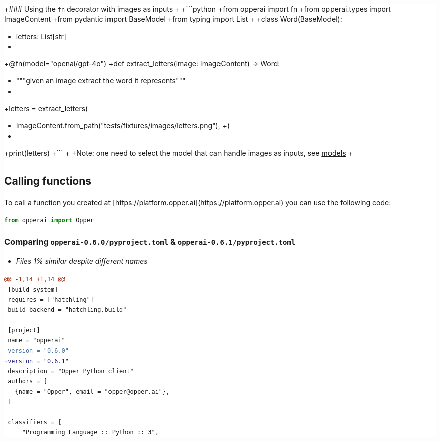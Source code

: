 +### Using the `fn` decorator with images as inputs
+
+```python
+from opperai import fn
+from opperai.types import ImageContent
+from pydantic import BaseModel
+from typing import List
+
+class Word(BaseModel):
+    letters: List[str]
+
+@fn(model="openai/gpt-4o")
+def extract_letters(image: ImageContent) -> Word:
+    """given an image extract the word it represents"""
+
+letters = extract_letters(
+    ImageContent.from_path("tests/fixtures/images/letters.png"),
+)
+
+print(letters)
+```
+
+Note: one need to select the model that can handle images as inputs, see [models](https://docs.opper.ai/functions/models)
+
 ## Calling functions
 
 To call a function you created at [https://platform.opper.ai](https://platform.opper.ai) you can use the following code:
 
 
 ```python
 from opperai import Opper
```

### Comparing `opperai-0.6.0/pyproject.toml` & `opperai-0.6.1/pyproject.toml`

 * *Files 1% similar despite different names*

```diff
@@ -1,14 +1,14 @@
 [build-system]
 requires = ["hatchling"]
 build-backend = "hatchling.build"
 
 [project]
 name = "opperai"
-version = "0.6.0"
+version = "0.6.1"
 description = "Opper Python client"
 authors = [
   {name = "Opper", email = "opper@opper.ai"},
 ]
 
 classifiers = [
     "Programming Language :: Python :: 3",
```
